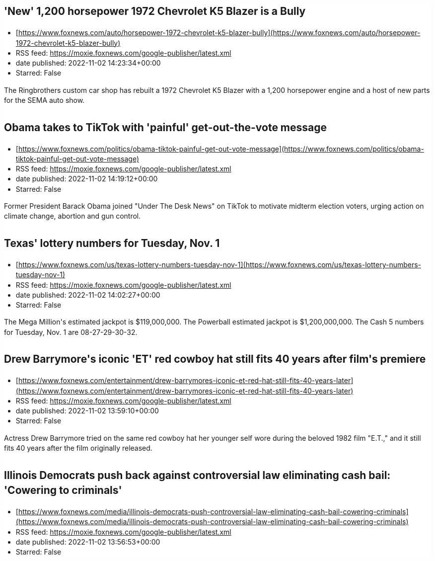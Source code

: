 ## 'New' 1,200 horsepower 1972 Chevrolet K5 Blazer is a Bully
 - [https://www.foxnews.com/auto/horsepower-1972-chevrolet-k5-blazer-bully](https://www.foxnews.com/auto/horsepower-1972-chevrolet-k5-blazer-bully)
 - RSS feed: https://moxie.foxnews.com/google-publisher/latest.xml
 - date published: 2022-11-02 14:23:34+00:00
 - Starred: False

The Ringbrothers custom car shop has rebuilt a 1972 Chevrolet K5 Blazer with a 1,200 horsepower engine and a host of new parts for the SEMA auto show.

## Obama takes to TikTok with 'painful' get-out-the-vote message
 - [https://www.foxnews.com/politics/obama-tiktok-painful-get-out-vote-message](https://www.foxnews.com/politics/obama-tiktok-painful-get-out-vote-message)
 - RSS feed: https://moxie.foxnews.com/google-publisher/latest.xml
 - date published: 2022-11-02 14:19:12+00:00
 - Starred: False

Former President Barack Obama joined "Under The Desk News" on TikTok to motivate midterm election voters, urging action on climate change, abortion and gun control.

## Texas' lottery numbers for Tuesday, Nov. 1
 - [https://www.foxnews.com/us/texas-lottery-numbers-tuesday-nov-1](https://www.foxnews.com/us/texas-lottery-numbers-tuesday-nov-1)
 - RSS feed: https://moxie.foxnews.com/google-publisher/latest.xml
 - date published: 2022-11-02 14:02:27+00:00
 - Starred: False

The Mega Million's estimated jackpot is $119,000,000. The Powerball estimated jackpot is $1,200,000,000. The Cash 5 numbers for Tuesday, Nov. 1 are 08-27-29-30-32.

## Drew Barrymore's iconic 'ET' red cowboy hat still fits 40 years after film's premiere
 - [https://www.foxnews.com/entertainment/drew-barrymores-iconic-et-red-hat-still-fits-40-years-later](https://www.foxnews.com/entertainment/drew-barrymores-iconic-et-red-hat-still-fits-40-years-later)
 - RSS feed: https://moxie.foxnews.com/google-publisher/latest.xml
 - date published: 2022-11-02 13:59:10+00:00
 - Starred: False

Actress Drew Barrymore tried on the same red cowboy hat her younger self wore during the beloved 1982 film "E.T.," and it still fits 40 years after the film originally released.

## Illinois Democrats push back against controversial law eliminating cash bail: 'Cowering to criminals'
 - [https://www.foxnews.com/media/illinois-democrats-push-controversial-law-eliminating-cash-bail-cowering-criminals](https://www.foxnews.com/media/illinois-democrats-push-controversial-law-eliminating-cash-bail-cowering-criminals)
 - RSS feed: https://moxie.foxnews.com/google-publisher/latest.xml
 - date published: 2022-11-02 13:56:53+00:00
 - Starred: False

